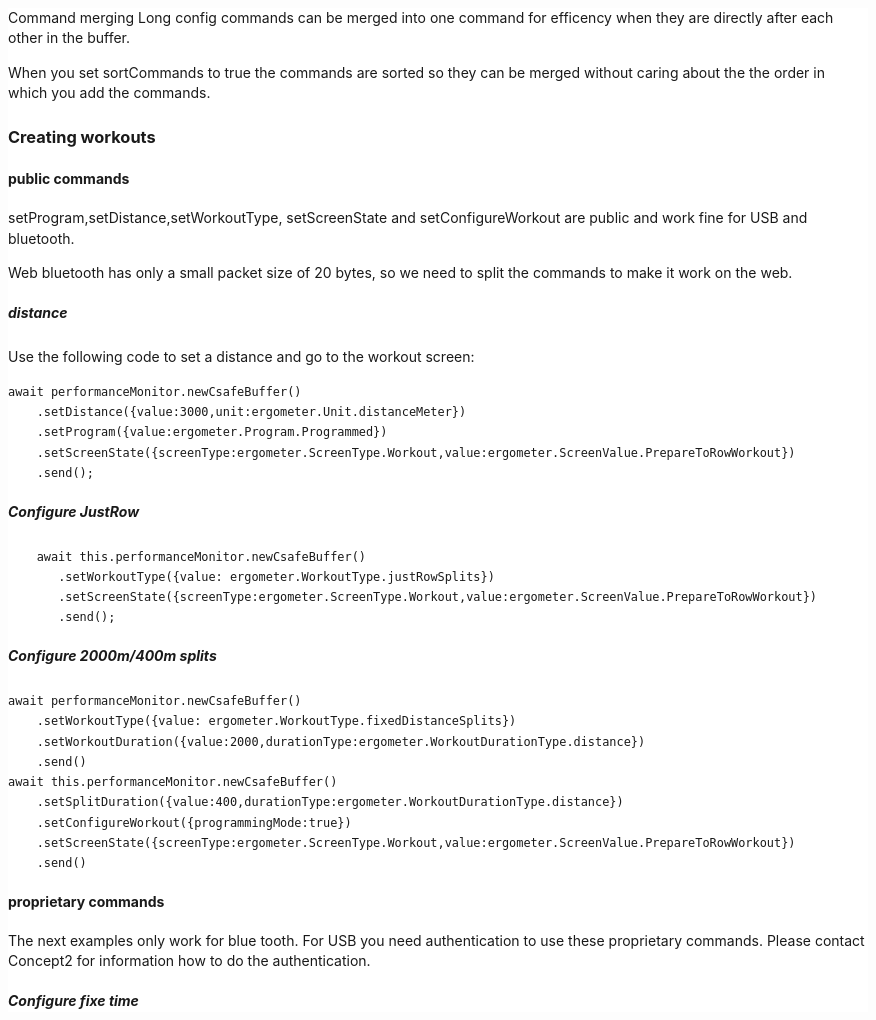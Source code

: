 Command merging
Long config commands can be merged into one command for efficency when they are directly after each other in the buffer.

When you set sortCommands to true the commands are sorted so they can be merged without caring about the the order in which you add the commands. 

### Creating workouts

#### public commands

setProgram,setDistance,setWorkoutType, setScreenState and setConfigureWorkout are public and work fine for USB and bluetooth. 

Web bluetooth has only a small packet size of 20 bytes, so we need to split the commands to make it work on the web.

##### distance

Use the following code to set a distance and go to the workout screen: 

    await performanceMonitor.newCsafeBuffer()
        .setDistance({value:3000,unit:ergometer.Unit.distanceMeter})
        .setProgram({value:ergometer.Program.Programmed})
        .setScreenState({screenType:ergometer.ScreenType.Workout,value:ergometer.ScreenValue.PrepareToRowWorkout})
        .send();

##### Configure JustRow
        await this.performanceMonitor.newCsafeBuffer()
           .setWorkoutType({value: ergometer.WorkoutType.justRowSplits})
           .setScreenState({screenType:ergometer.ScreenType.Workout,value:ergometer.ScreenValue.PrepareToRowWorkout})
           .send();

##### Configure 2000m/400m splits

    await performanceMonitor.newCsafeBuffer()
        .setWorkoutType({value: ergometer.WorkoutType.fixedDistanceSplits})
        .setWorkoutDuration({value:2000,durationType:ergometer.WorkoutDurationType.distance})        
        .send()
    await this.performanceMonitor.newCsafeBuffer()
        .setSplitDuration({value:400,durationType:ergometer.WorkoutDurationType.distance})
        .setConfigureWorkout({programmingMode:true})
        .setScreenState({screenType:ergometer.ScreenType.Workout,value:ergometer.ScreenValue.PrepareToRowWorkout})        
        .send()

#### proprietary commands

The next examples only work for blue tooth. For USB you need authentication to use these proprietary commands. Please contact Concept2 for information how to do the authentication. 

##### Configure fixe time
 